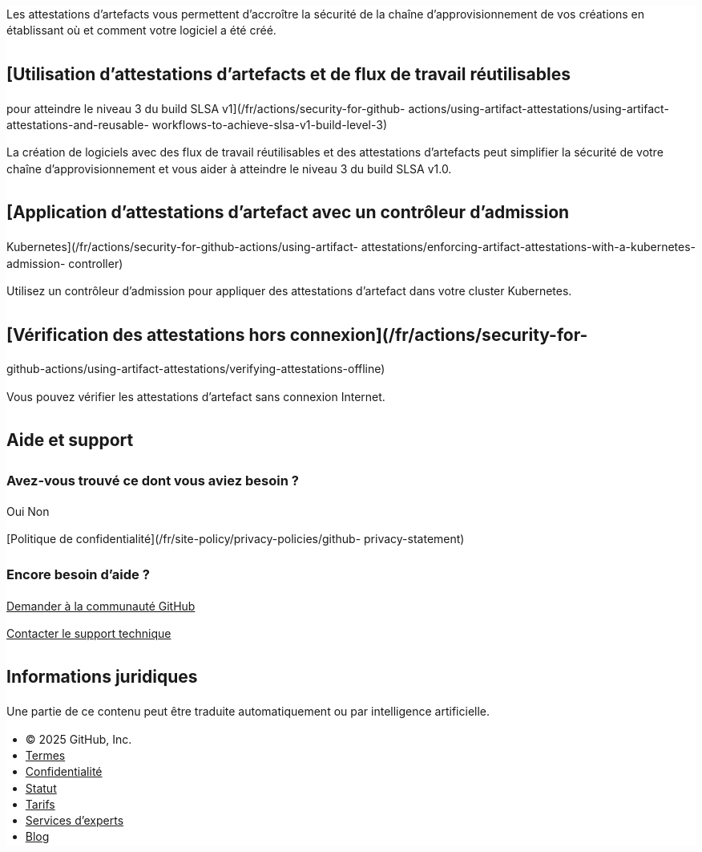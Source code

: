 Les attestations d’artefacts vous permettent d’accroître la sécurité de la
chaîne d’approvisionnement de vos créations en établissant où et comment votre
logiciel a été créé.

## [Utilisation d’attestations d’artefacts et de flux de travail réutilisables
pour atteindre le niveau 3 du build SLSA v1](/fr/actions/security-for-github-
actions/using-artifact-attestations/using-artifact-attestations-and-reusable-
workflows-to-achieve-slsa-v1-build-level-3)

La création de logiciels avec des flux de travail réutilisables et des
attestations d’artefacts peut simplifier la sécurité de votre chaîne
d’approvisionnement et vous aider à atteindre le niveau 3 du build SLSA v1.0.

## [Application d’attestations d’artefact avec un contrôleur d’admission
Kubernetes](/fr/actions/security-for-github-actions/using-artifact-
attestations/enforcing-artifact-attestations-with-a-kubernetes-admission-
controller)

Utilisez un contrôleur d’admission pour appliquer des attestations d’artefact
dans votre cluster Kubernetes.

## [Vérification des attestations hors connexion](/fr/actions/security-for-
github-actions/using-artifact-attestations/verifying-attestations-offline)

Vous pouvez vérifier les attestations d’artefact sans connexion Internet.

## Aide et support

### Avez-vous trouvé ce dont vous aviez besoin ?

Oui Non

[Politique de confidentialité](/fr/site-policy/privacy-policies/github-
privacy-statement)

### Encore besoin d’aide ?

[Demander à la communauté
GitHub](https://github.com/orgs/community/discussions)

[Contacter le support technique](https://support.github.com)

## Informations juridiques

Une partie de ce contenu peut être traduite automatiquement ou par
intelligence artificielle.

  * © 2025 GitHub, Inc.
  * [Termes](/fr/site-policy/github-terms/github-terms-of-service)
  * [Confidentialité](/fr/site-policy/privacy-policies/github-privacy-statement)
  * [Statut](https://www.githubstatus.com/)
  * [Tarifs](https://github.com/pricing)
  * [Services d’experts](https://services.github.com)
  * [Blog](https://github.blog)

